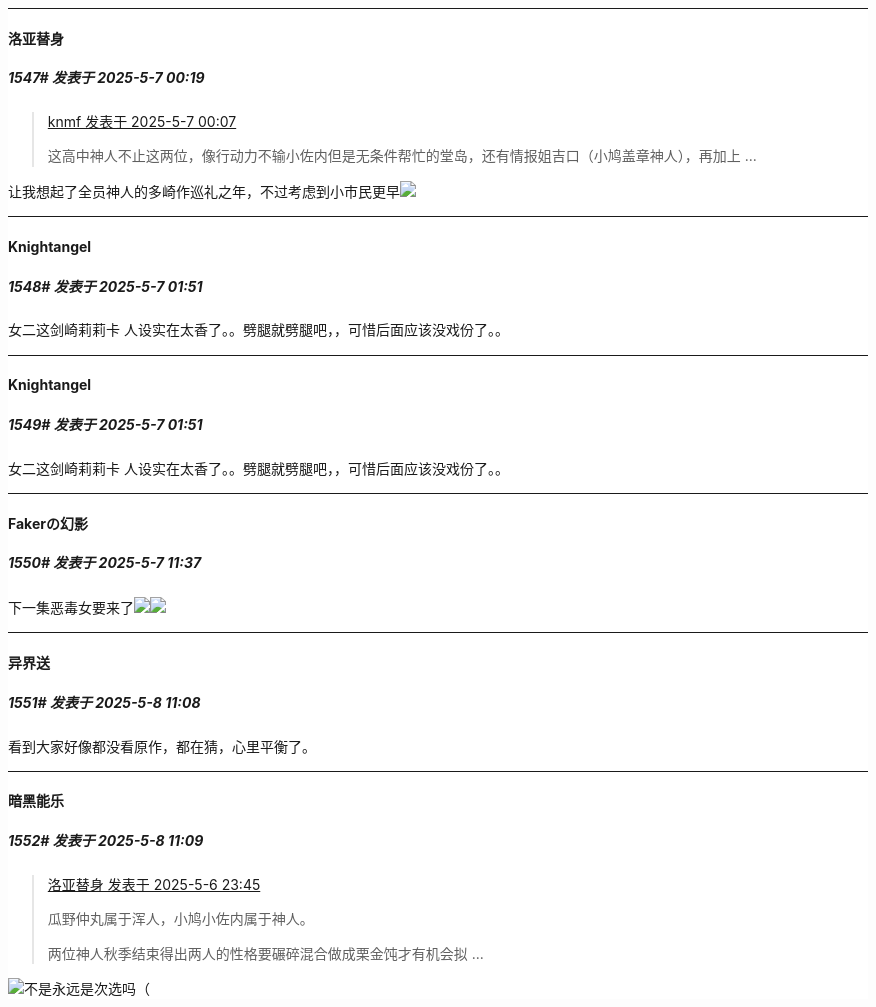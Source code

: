 
*****

####  洛亚替身  
##### 1547#       发表于 2025-5-7 00:19

<blockquote><a href="httphttps://stage1st.com/2b/forum.php?mod=redirect&amp;goto=findpost&amp;pid=67787685&amp;ptid=2167723" target="_blank">knmf 发表于 2025-5-7 00:07</a>

这高中神人不止这两位，像行动力不输小佐内但是无条件帮忙的堂岛，还有情报姐吉口（小鸠盖章神人），再加上 ...</blockquote>
让我想起了全员神人的多崎作巡礼之年，不过考虑到小市民更早<img src="https://static.stage1st.com/image/smiley/face2017/001.png" referrerpolicy="no-referrer">


*****

####   Knightangel  
##### 1548#       发表于 2025-5-7 01:51

女二这剑崎莉莉卡 人设实在太香了。。劈腿就劈腿吧，，可惜后面应该没戏份了。。


*****

####   Knightangel  
##### 1549#       发表于 2025-5-7 01:51

女二这剑崎莉莉卡 人设实在太香了。。劈腿就劈腿吧，，可惜后面应该没戏份了。。

*****

####  Fakerの幻影  
##### 1550#       发表于 2025-5-7 11:37

下一集恶毒女要来了<img src="https://static.stage1st.com/image/smiley/face2017/067.png" referrerpolicy="no-referrer"><img src="https://p.sda1.dev/24/84dc8e29ec68cc2149dbffb01ee877a2/image.jpg" referrerpolicy="no-referrer">


*****

####  异界送  
##### 1551#       发表于 2025-5-8 11:08

看到大家好像都没看原作，都在猜，心里平衡了。

*****

####  暗黑能乐  
##### 1552#       发表于 2025-5-8 11:09

<blockquote><a href="httphttps://stage1st.com/2b/forum.php?mod=redirect&amp;goto=findpost&amp;pid=67787526&amp;ptid=2167723" target="_blank">洛亚替身 发表于 2025-5-6 23:45</a>

瓜野仲丸属于浑人，小鸠小佐内属于神人。

两位神人秋季结束得出两人的性格要碾碎混合做成栗金饨才有机会拟 ...</blockquote>
<img src="https://static.stage1st.com/image/smiley/face2017/068.png" referrerpolicy="no-referrer">不是永远是次选吗（
